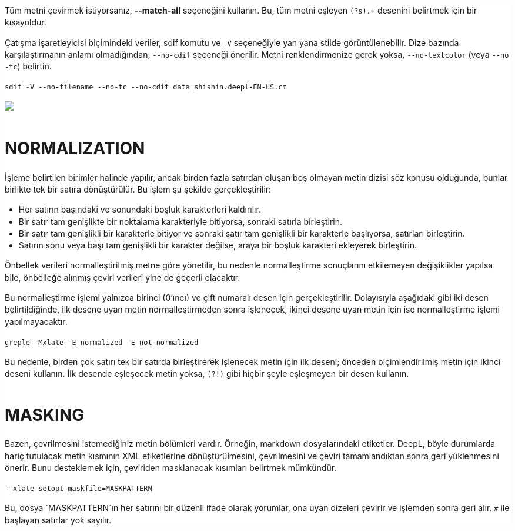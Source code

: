 Tüm metni çevirmek istiyorsanız, **--match-all** seçeneğini kullanın. Bu, tüm metni eşleyen `(?s).+` desenini belirtmek için bir kısayoldur.

Çatışma işaretleyicisi biçimindeki veriler, [sdif](https://metacpan.org/pod/App%3A%3Asdif) komutu ve `-V` seçeneğiyle yan yana stilde görüntülenebilir. Dize bazında karşılaştırmanın anlamı olmadığından, `--no-cdif` seçeneği önerilir. Metni renklendirmenize gerek yoksa, `--no-textcolor` (veya `--no-tc`) belirtin.

    sdif -V --no-filename --no-tc --no-cdif data_shishin.deepl-EN-US.cm

<div>
    <p>
    <img width="750" src="https://raw.githubusercontent.com/kaz-utashiro/App-Greple-xlate/main/images/sdif-cm-view.png">
    </p>
</div>

# NORMALIZATION

İşleme belirtilen birimler halinde yapılır, ancak birden fazla satırdan oluşan boş olmayan metin dizisi söz konusu olduğunda, bunlar birlikte tek bir satıra dönüştürülür. Bu işlem şu şekilde gerçekleştirilir:

- Her satırın başındaki ve sonundaki boşluk karakterleri kaldırılır.
- Bir satır tam genişlikte bir noktalama karakteriyle bitiyorsa, sonraki satırla birleştirin.
- Bir satır tam genişlikli bir karakterle bitiyor ve sonraki satır tam genişlikli bir karakterle başlıyorsa, satırları birleştirin.
- Satırın sonu veya başı tam genişlikli bir karakter değilse, araya bir boşluk karakteri ekleyerek birleştirin.

Önbellek verileri normalleştirilmiş metne göre yönetilir, bu nedenle normalleştirme sonuçlarını etkilemeyen değişiklikler yapılsa bile, önbelleğe alınmış çeviri verileri yine de geçerli olacaktır.

Bu normalleştirme işlemi yalnızca birinci (0’ıncı) ve çift numaralı desen için gerçekleştirilir. Dolayısıyla aşağıdaki gibi iki desen belirtildiğinde, ilk desene uyan metin normalleştirmeden sonra işlenecek, ikinci desene uyan metin için ise normalleştirme işlemi yapılmayacaktır.

    greple -Mxlate -E normalized -E not-normalized

Bu nedenle, birden çok satırı tek bir satırda birleştirerek işlenecek metin için ilk deseni; önceden biçimlendirilmiş metin için ikinci deseni kullanın. İlk desende eşleşecek metin yoksa, `(?!)` gibi hiçbir şeyle eşleşmeyen bir desen kullanın.

# MASKING

Bazen, çevrilmesini istemediğiniz metin bölümleri vardır. Örneğin, markdown dosyalarındaki etiketler. DeepL, böyle durumlarda hariç tutulacak metin kısmının XML etiketlerine dönüştürülmesini, çevrilmesini ve çeviri tamamlandıktan sonra geri yüklenmesini önerir. Bunu desteklemek için, çeviriden masklanacak kısımları belirtmek mümkündür.

    --xlate-setopt maskfile=MASKPATTERN

Bu, dosya \`MASKPATTERN\`ın her satırını bir düzenli ifade olarak yorumlar, ona uyan dizeleri çevirir ve işlemden sonra geri alır. `#` ile başlayan satırlar yok sayılır.
